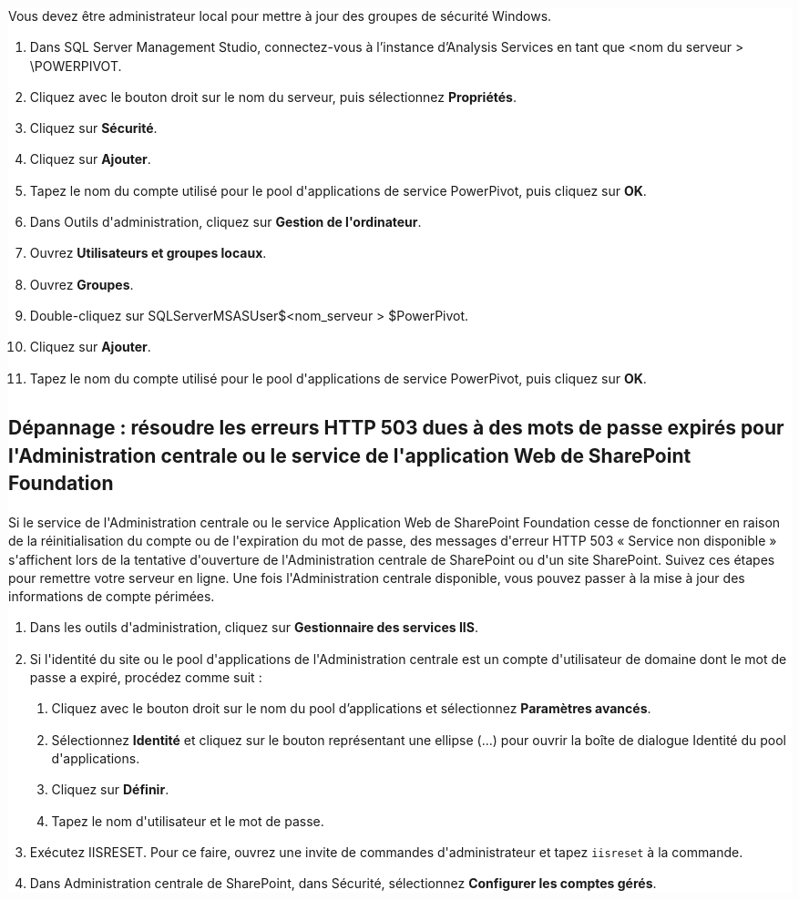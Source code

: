  Vous devez être administrateur local pour mettre à jour des groupes de sécurité Windows.  
  
1.  Dans SQL Server Management Studio, connectez-vous à l’instance d’Analysis Services en tant que \<nom du serveur > \POWERPIVOT.  
  
2.  Cliquez avec le bouton droit sur le nom du serveur, puis sélectionnez **Propriétés**.  
  
3.  Cliquez sur **Sécurité**.  
  
4.  Cliquez sur **Ajouter**.  
  
5.  Tapez le nom du compte utilisé pour le pool d'applications de service PowerPivot, puis cliquez sur **OK**.  
  
6.  Dans Outils d'administration, cliquez sur **Gestion de l'ordinateur**.  
  
7.  Ouvrez **Utilisateurs et groupes locaux**.  
  
8.  Ouvrez **Groupes**.  
  
9. Double-cliquez sur SQLServerMSASUser$\<nom_serveur > $PowerPivot.  
  
10. Cliquez sur **Ajouter**.  
  
11. Tapez le nom du compte utilisé pour le pool d'applications de service PowerPivot, puis cliquez sur **OK**.  
  
##  <a name="expired"></a> Dépannage : résoudre les erreurs HTTP 503 dues à des mots de passe expirés pour l'Administration centrale ou le service de l'application Web de SharePoint Foundation  
 Si le service de l'Administration centrale ou le service Application Web de SharePoint Foundation cesse de fonctionner en raison de la réinitialisation du compte ou de l'expiration du mot de passe, des messages d'erreur HTTP 503 « Service non disponible » s'affichent lors de la tentative d'ouverture de l'Administration centrale de SharePoint ou d'un site SharePoint. Suivez ces étapes pour remettre votre serveur en ligne. Une fois l'Administration centrale disponible, vous pouvez passer à la mise à jour des informations de compte périmées.  
  
1.  Dans les outils d'administration, cliquez sur **Gestionnaire des services IIS**.  
  
2.  Si l'identité du site ou le pool d'applications de l'Administration centrale est un compte d'utilisateur de domaine dont le mot de passe a expiré, procédez comme suit :  
  
    1.  Cliquez avec le bouton droit sur le nom du pool d’applications et sélectionnez **Paramètres avancés**.  
  
    2.  Sélectionnez **Identité** et cliquez sur le bouton représentant une ellipse (...) pour ouvrir la boîte de dialogue Identité du pool d'applications.  
  
    3.  Cliquez sur **Définir**.  
  
    4.  Tapez le nom d'utilisateur et le mot de passe.  
  
3.  Exécutez IISRESET. Pour ce faire, ouvrez une invite de commandes d'administrateur et tapez `iisreset` à la commande.  
  
4.  Dans Administration centrale de SharePoint, dans Sécurité, sélectionnez **Configurer les comptes gérés**.  
  